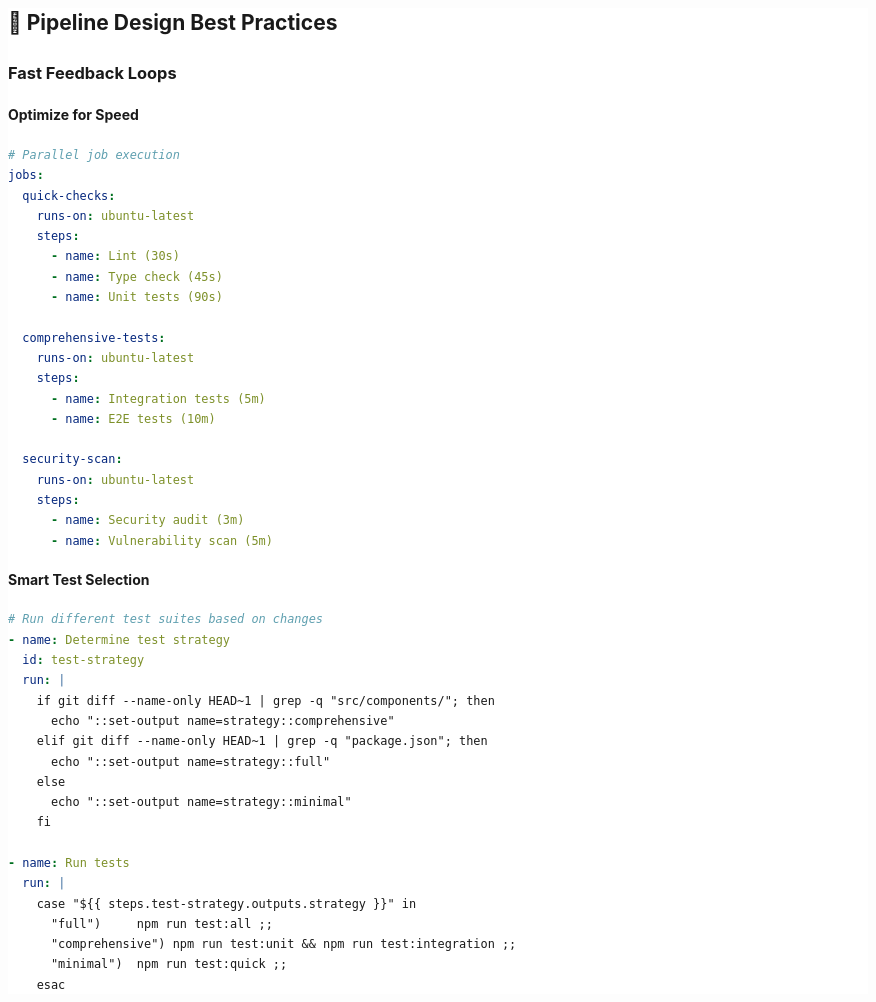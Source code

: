 ## 🚀 Pipeline Design Best Practices

### Fast Feedback Loops

#### Optimize for Speed
```yaml
# Parallel job execution
jobs:
  quick-checks:
    runs-on: ubuntu-latest
    steps:
      - name: Lint (30s)
      - name: Type check (45s)  
      - name: Unit tests (90s)
        
  comprehensive-tests:
    runs-on: ubuntu-latest
    steps:
      - name: Integration tests (5m)
      - name: E2E tests (10m)
      
  security-scan:
    runs-on: ubuntu-latest  
    steps:
      - name: Security audit (3m)
      - name: Vulnerability scan (5m)
```

#### Smart Test Selection
```yaml
# Run different test suites based on changes
- name: Determine test strategy
  id: test-strategy
  run: |
    if git diff --name-only HEAD~1 | grep -q "src/components/"; then
      echo "::set-output name=strategy::comprehensive"
    elif git diff --name-only HEAD~1 | grep -q "package.json"; then
      echo "::set-output name=strategy::full"
    else
      echo "::set-output name=strategy::minimal"
    fi

- name: Run tests
  run: |
    case "${{ steps.test-strategy.outputs.strategy }}" in
      "full")     npm run test:all ;;
      "comprehensive") npm run test:unit && npm run test:integration ;;
      "minimal")  npm run test:quick ;;
    esac
```
